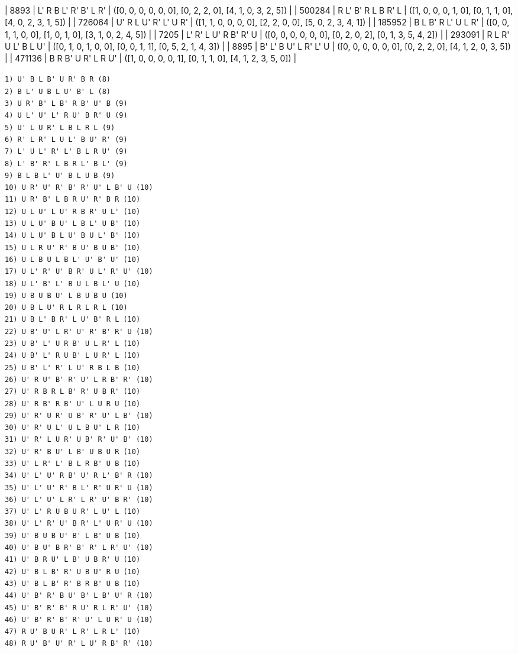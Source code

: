 | 8893 | L' R B L' R' B' L R' | ([0, 0, 0, 0, 0, 0], [0, 2, 2, 0], [4, 1, 0, 3, 2, 5]) |
| 500284 | R L' B' R L B R' L | ([1, 0, 0, 0, 1, 0], [0, 1, 1, 0], [4, 0, 2, 3, 1, 5]) |
| 726064 | U' R L U' R' L' U R' | ([1, 1, 0, 0, 0, 0], [2, 2, 0, 0], [5, 0, 2, 3, 4, 1]) |
| 185952 | B L B' R L' U L R' | ([0, 0, 1, 1, 0, 0], [1, 0, 1, 0], [3, 1, 0, 2, 4, 5]) |
| 7205 | L' R' L U' R B' R' U | ([0, 0, 0, 0, 0, 0], [0, 2, 0, 2], [0, 1, 3, 5, 4, 2]) |
| 293091 | R L R' U L' B L U' | ([0, 1, 0, 1, 0, 0], [0, 0, 1, 1], [0, 5, 2, 1, 4, 3]) |
| 8895 | B' L' B U' L R' L' U | ([0, 0, 0, 0, 0, 0], [0, 2, 2, 0], [4, 1, 2, 0, 3, 5]) |
| 471136 | B R B' U R' L R U' | ([1, 0, 0, 0, 0, 1], [0, 1, 1, 0], [4, 1, 2, 3, 5, 0]) |


```
1) U' B L B' U R' B R (8)
2) B L' U B L U' B' L (8)
3) U R' B' L B' R B' U' B (9)
4) U L' U' L' R U' B R' U (9)
5) U' L U R' L B L R L (9)
6) R' L R' L U L' B U' R' (9)
7) L' U L' R' L' B L R U' (9)
8) L' B' R' L B R L' B L' (9)
9) B L B L' U' B L U B (9)
10) U R' U' R' B' R' U' L B' U (10)
11) U R' B' L B R U' R' B R (10)
12) U L U' L U' R B R' U L' (10)
13) U L U' B U' L B L' U B' (10)
14) U L U' B L U' B U L' B' (10)
15) U L R U' R' B U' B U B' (10)
16) U L B U L B L' U' B' U' (10)
17) U L' R' U' B R' U L' R' U' (10)
18) U L' B' L' B U L B L' U (10)
19) U B U B U' L B U B U (10)
20) U B L U' R L R L R L (10)
21) U B L' B R' L U' B' R L (10)
22) U B' U' L R' U' R' B' R' U (10)
23) U B' L' U R B' U L R' L (10)
24) U B' L' R U B' L U R' L (10)
25) U B' L' R' L U' R B L B (10)
26) U' R U' B' R' U' L R B' R' (10)
27) U' R B R L B' R' U B R' (10)
28) U' R B' R B' U' L U R U (10)
29) U' R' U R' U B' R' U' L B' (10)
30) U' R' U L' U L B U' L R (10)
31) U' R' L U R' U B' R' U' B' (10)
32) U' R' B U' L B' U B U R (10)
33) U' L R' L' B L R B' U B (10)
34) U' L' U' R B' U' R L' B' R (10)
35) U' L' U' R' B L' R' U R' U (10)
36) U' L' U' L R' L R' U' B R' (10)
37) U' L' R U B U R' L U' L (10)
38) U' L' R' U' B R' L' U R' U (10)
39) U' B U B U' B' L B' U B (10)
40) U' B U' B R' B' R' L R' U' (10)
41) U' B R U' L B' U B R' U (10)
42) U' B L B' R' U B U' R U (10)
43) U' B L B' R' B R B' U B (10)
44) U' B' R' B U' B' L B' U' R (10)
45) U' B' R' B' R U' R L R' U' (10)
46) U' B' R' B' R' U' L U R' U (10)
47) R U' B U R' L R' L R L' (10)
48) R U' B' U' R' L U' R B' R' (10)
```